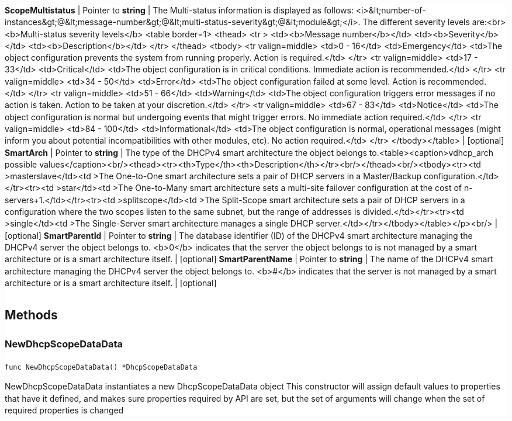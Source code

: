 **ScopeMultistatus** | Pointer to **string** | The Multi-status information is displayed as follows: &lt;i&gt;&amp;lt;number-of-instances&amp;gt;@&amp;lt;message-number&amp;gt;@&amp;lt;multi-status-severity&amp;gt;@&amp;lt;module&amp;gt;&lt;/i&gt;. The different severity levels are:&lt;br&gt;&lt;b&gt;Multi-status severity levels&lt;/b&gt;    &lt;table border&#x3D;1&gt;        &lt;thead&gt;        &lt;tr &gt;            &lt;td&gt;&lt;b&gt;Message number&lt;/b&gt;&lt;/td&gt;            &lt;td&gt;&lt;b&gt;Severity&lt;/b&gt;&lt;/td&gt;            &lt;td&gt;&lt;b&gt;Description&lt;/b&gt;&lt;/td&gt;        &lt;/tr&gt;        &lt;/thead&gt;        &lt;tbody&gt;        &lt;tr  valign&#x3D;middle&gt;            &lt;td&gt;0 - 16&lt;/td&gt;            &lt;td&gt;Emergency&lt;/td&gt;            &lt;td&gt;The object configuration prevents the system from running properly. Action is required.&lt;/td&gt;        &lt;/tr&gt;        &lt;tr  valign&#x3D;middle&gt;            &lt;td&gt;17 - 33&lt;/td&gt;            &lt;td&gt;Critical&lt;/td&gt;            &lt;td&gt;The object configuration is in critical conditions. Immediate action is recommended.&lt;/td&gt;        &lt;/tr&gt;        &lt;tr  valign&#x3D;middle&gt;            &lt;td&gt;34 - 50&lt;/td&gt;            &lt;td&gt;Error&lt;/td&gt;            &lt;td&gt;The object configuration failed at some level. Action is recommended.&lt;/td&gt;        &lt;/tr&gt;        &lt;tr  valign&#x3D;middle&gt;            &lt;td&gt;51 - 66&lt;/td&gt;            &lt;td&gt;Warning&lt;/td&gt;            &lt;td&gt;The object configuration triggers error messages if no action is taken. Action to be taken at your discretion.&lt;/td&gt;        &lt;/tr&gt;        &lt;tr  valign&#x3D;middle&gt;            &lt;td&gt;67 - 83&lt;/td&gt;            &lt;td&gt;Notice&lt;/td&gt;            &lt;td&gt;The object configuration is normal but undergoing events that might trigger errors. No immediate action required.&lt;/td&gt;        &lt;/tr&gt;        &lt;tr  valign&#x3D;middle&gt;            &lt;td&gt;84 - 100&lt;/td&gt;            &lt;td&gt;Informational&lt;/td&gt;            &lt;td&gt;The object configuration is normal, operational messages (might inform you about potential incompatibilities with other modules, etc). No action required.&lt;/td&gt;        &lt;/tr&gt;        &lt;/tbody&gt;&lt;/table&gt; | [optional] 
**SmartArch** | Pointer to **string** | The type of the DHCPv4 smart architecture the object belongs to.&lt;table&gt;&lt;caption&gt;vdhcp_arch possible values&lt;/caption&gt;&lt;br/&gt;&lt;thead&gt;&lt;tr&gt;&lt;th&gt;Type&lt;/th&gt;&lt;th&gt;Description&lt;/th&gt;&lt;/tr&gt;&lt;br/&gt;&lt;/thead&gt;&lt;br/&gt;&lt;tbody&gt;&lt;tr&gt;&lt;td &gt;masterslave&lt;/td&gt;&lt;td &gt;The One-to-One smart architecture sets a pair of DHCP servers in a Master/Backup configuration.&lt;/td&gt;&lt;/tr&gt;&lt;tr&gt;&lt;td &gt;star&lt;/td&gt;&lt;td &gt;The One-to-Many smart architecture sets a multi-site failover configuration at the cost of n-servers+1.&lt;/td&gt;&lt;/tr&gt;&lt;tr&gt;&lt;td &gt;splitscope&lt;/td&gt;&lt;td &gt;The Split-Scope smart architecture sets a pair of DHCP servers in a configuration where the two scopes listen to the same subnet, but the range of addresses is divided.&lt;/td&gt;&lt;/tr&gt;&lt;tr&gt;&lt;td &gt;single&lt;/td&gt;&lt;td &gt;The Single-Server smart architecture manages a single DHCP server.&lt;/td&gt;&lt;/tr&gt;&lt;/tbody&gt;&lt;/table&gt;&lt;/p&gt;&lt;br/&gt; | [optional] 
**SmartParentId** | Pointer to **string** | The database identifier (ID) of the DHCPv4 smart architecture managing the DHCPv4 server the object belongs to. &lt;b&gt;0&lt;/b&gt; indicates that the server the object belongs to is not managed by a smart architecture or is a smart architecture itself. | [optional] 
**SmartParentName** | Pointer to **string** | The name of the DHCPv4 smart architecture managing the DHCPv4 server the object belongs to. &lt;b&gt;#&lt;/b&gt; indicates that the server is not managed by a smart architecture or is a smart architecture itself. | [optional] 

## Methods

### NewDhcpScopeDataData

`func NewDhcpScopeDataData() *DhcpScopeDataData`

NewDhcpScopeDataData instantiates a new DhcpScopeDataData object
This constructor will assign default values to properties that have it defined,
and makes sure properties required by API are set, but the set of arguments
will change when the set of required properties is changed
